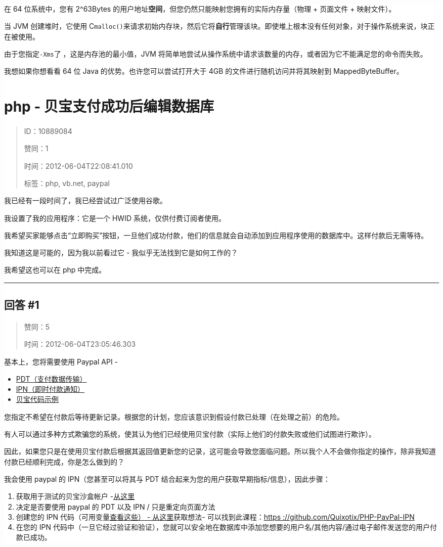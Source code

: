 在 64 位系统中，您有 2^63Bytes 的用户地址**空间**，但您仍然只能映射您拥有的实际内存量（物理 + 页面文件 + 映射文件）。

当 JVM 创建堆时，它使用 C`malloc()`来请求初始内存块，然后它将**自行**管理该块。即使堆上根本没有任何对象，对于操作系统来说，块正在被使用。

由于您指定`-Xms`了 ，这是内存池的最小值，JVM 将简单地尝试从操作系统中请求该数量的内存，或者因为它不能满足您的命令而失败。

我想如果你想看看 64 位 Java 的优势。也许您可以尝试打开大于 4GB 的文件进行随机访问并将其映射到 MappedByteBuffer。

# php - 贝宝支付成功后编辑数据库

> ID：10889084
> 
> 赞同：1
> 
> 时间：2012-06-04T22:08:41.010
> 
> 标签：php, vb.net, paypal

我已经有一段时间了，我已经尝试过广泛使用谷歌。

我设置了我的应用程序：它是一个 HWID 系统，仅供付费订阅者使用。

我希望买家能够点击“立即购买”按钮，一旦他们成功付款，他们的信息就会自动添加到应用程序使用的数据库中。这样付款后无需等待。

我知道这是可能的，因为我以前看过它 - 我似乎无法找到它是如何工作的？

我希望这也可以在 php 中完成。

* * *

## 回答 #1

> 赞同：5
> 
> 时间：2012-06-04T23:05:46.303

基本上，您将需要使用 Paypal API -

*   [PDT（支付数据传输）](https://cms.paypal.com/uk/cgi-bin/?cmd=_render-content&content_ID=developer/howto_html_paymentdatatransfer)
*   [IPN（即时付款通知）](https://cms.paypal.com/uk/cgi-bin/?cmd=_render-content&content_ID=developer/e_howto_admin_IPNIntro)
*   [贝宝代码示例](https://www.x.com/developers/paypal/documentation-tools/paypal-code-samples)

您指定不希望在付款后等待更新记录。根据您的计划，您应该意识到假设付款已处理（在处理之前）的危险。

有人可以通过多种方式欺骗您的系统，使其认为他们已经使用贝宝付款（实际上他们的付款失败或他们试图进行欺诈）。

因此，如果您只是在使用贝宝付款后根据其返回值更新您的记录，这可能会导致您面临问题。所以我个人不会做你指定的操作，除非我知道付款已经顺利完成，你是怎么做到的？

我会使用 paypal 的 IPN（您甚至可以将其与 PDT 结合起来为您的用户获取早期指标/信息），因此步骤：

1.  获取用于测试的贝宝沙盒帐户 -[从这里](https://developer.paypal.com)
2.  决定是否要使用 paypal 的 PDT 以及 IPN / 只是重定向页面方法
3.  创建您的 IPN 代码（可用变量[查看这些） - 从](https://cms.paypal.com/uk/cgi-bin/?cmd=_render-content&content_ID=developer/e_howto_html_IPNandPDTVariables)[这里](http://www.micahcarrick.com/paypal-ipn-with-php.html)获取想法- 可以找到此课程：[https ://github.com/Quixotix/PHP-PayPal-IPN](https://github.com/Quixotix/PHP-PayPal-IPN)
4.  在您的 IPN 代码中（一旦它经过验证和验证），您就可以安全地在数据库中添加您想要的用户名/其他内容/通过电子邮件发送您的用户付款已成功。
